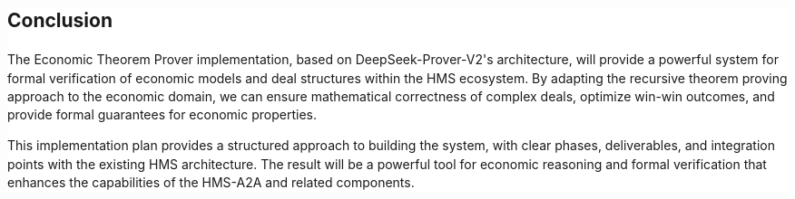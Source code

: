 ## Conclusion

The Economic Theorem Prover implementation, based on DeepSeek-Prover-V2's architecture, will provide a powerful system for formal verification of economic models and deal structures within the HMS ecosystem. By adapting the recursive theorem proving approach to the economic domain, we can ensure mathematical correctness of complex deals, optimize win-win outcomes, and provide formal guarantees for economic properties.

This implementation plan provides a structured approach to building the system, with clear phases, deliverables, and integration points with the existing HMS architecture. The result will be a powerful tool for economic reasoning and formal verification that enhances the capabilities of the HMS-A2A and related components.